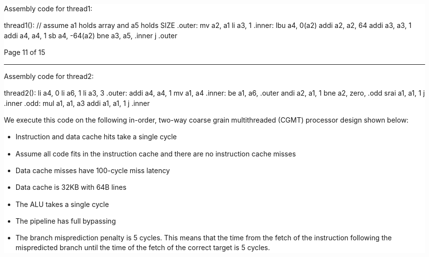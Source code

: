 Assembly code for thread1:

thread1():
// assume a1 holds array and a5 holds SIZE
.outer:
mv   a2, a1
li   a3, 1
.inner:
lbu   a4, 0(a2)
addi  a2, a2, 64
addi  a3, a3, 1
addi  a4, a4, 1
sb   a4, -64(a2)
bne   a3, a5, .inner
j    .outer

Page 11 of 15


-----

Assembly code for thread2:

thread2():
li   a4, 0
li   a6, 1
li   a3, 3
.outer:
addi  a4, a4, 1
mv   a1, a4
.inner:
be   a1, a6, .outer
andi  a2, a1, 1
bne   a2, zero, .odd
srai  a1, a1, 1
j    .inner
.odd:
mul   a1, a1, a3
addi  a1, a1, 1
j    .inner

We execute this code on the following in-order, two-way coarse grain multithreaded
(CGMT) processor design shown below:
- Instruction and data cache hits take a single cycle

- Assume all code fits in the instruction cache and there are no instruction cache misses

- Data cache misses have 100-cycle miss latency

- Data cache is 32KB with 64B lines

- The ALU takes a single cycle

- The pipeline has full bypassing

- The branch misprediction penalty is 5 cycles. This means that the time from the fetch
of the instruction following the mispredicted branch until the time of the fetch of the
correct target is 5 cycles.
